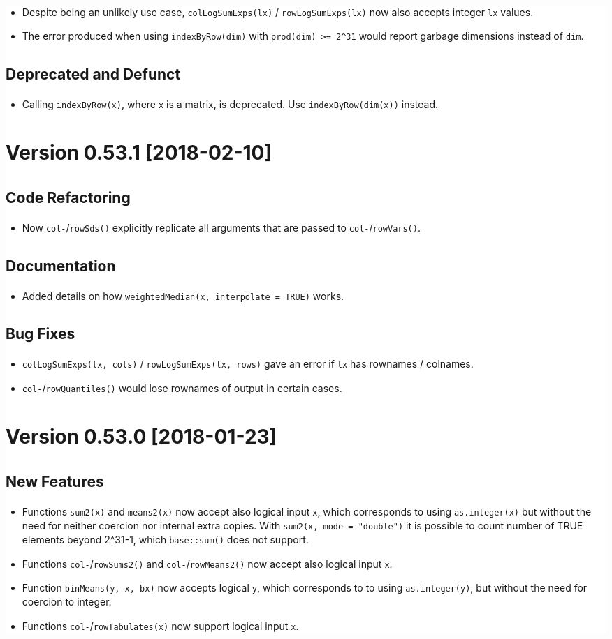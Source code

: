  * Despite being an unlikely use case, `colLogSumExps(lx)` /
   `rowLogSumExps(lx)` now also accepts integer `lx` values.

 * The error produced when using `indexByRow(dim)` with `prod(dim) >=
   2^31` would report garbage dimensions instead of `dim`.

## Deprecated and Defunct

 * Calling `indexByRow(x)`, where `x` is a matrix, is deprecated. Use
   `indexByRow(dim(x))` instead.


# Version 0.53.1 [2018-02-10]

## Code Refactoring

 * Now `col-`/`rowSds()` explicitly replicate all arguments that are
   passed to `col-`/`rowVars()`.

## Documentation

 * Added details on how `weightedMedian(x, interpolate = TRUE)` works.

## Bug Fixes

 * `colLogSumExps(lx, cols)` / `rowLogSumExps(lx, rows)` gave an error
   if `lx` has rownames / colnames.

 * `col-`/`rowQuantiles()` would lose rownames of output in certain
   cases.


# Version 0.53.0 [2018-01-23]

## New Features

 * Functions `sum2(x)` and `means2(x)` now accept also logical input
   `x`, which corresponds to using `as.integer(x)` but without the need
   for neither coercion nor internal extra copies. With `sum2(x, mode =
   "double")` it is possible to count number of TRUE elements beyond
   2^31-1, which `base::sum()` does not support.

 * Functions `col-`/`rowSums2()` and `col-`/`rowMeans2()` now accept
   also logical input `x`.

 * Function `binMeans(y, x, bx)` now accepts logical `y`, which
   corresponds to to using `as.integer(y)`, but without the need for
   coercion to integer.

 * Functions `col-`/`rowTabulates(x)` now support logical input `x`.
